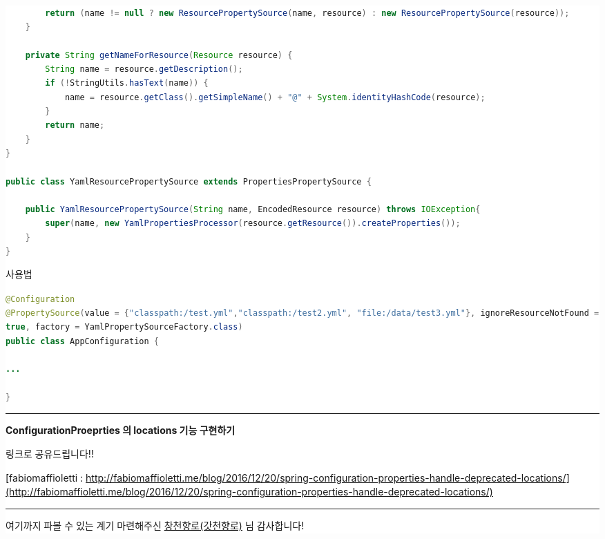 ```java
        return (name != null ? new ResourcePropertySource(name, resource) : new ResourcePropertySource(resource));
    }

    private String getNameForResource(Resource resource) {
        String name = resource.getDescription();
        if (!StringUtils.hasText(name)) {
            name = resource.getClass().getSimpleName() + "@" + System.identityHashCode(resource);
        }
        return name;
    }
}

public class YamlResourcePropertySource extends PropertiesPropertySource {

    public YamlResourcePropertySource(String name, EncodedResource resource) throws IOException{
        super(name, new YamlPropertiesProcessor(resource.getResource()).createProperties());
    }
}
```

사용법

```java
@Configuration
@PropertySource(value = {"classpath:/test.yml","classpath:/test2.yml", "file:/data/test3.yml"}, ignoreResourceNotFound = true, factory = YamlPropertySourceFactory.class)
public class AppConfiguration {

...

}
```

---

**ConfigurationProeprties 의 locations 기능 구현하기**

링크로 공유드립니다!!

[fabiomaffioletti : http://fabiomaffioletti.me/blog/2016/12/20/spring-configuration-properties-handle-deprecated-locations/](http://fabiomaffioletti.me/blog/2016/12/20/spring-configuration-properties-handle-deprecated-locations/)

---

여기까지 파볼 수 있는 계기 마련해주신 [창천향로(갓천향로)](http://jojoldu.tistory.com/) 님 감사합니다!
